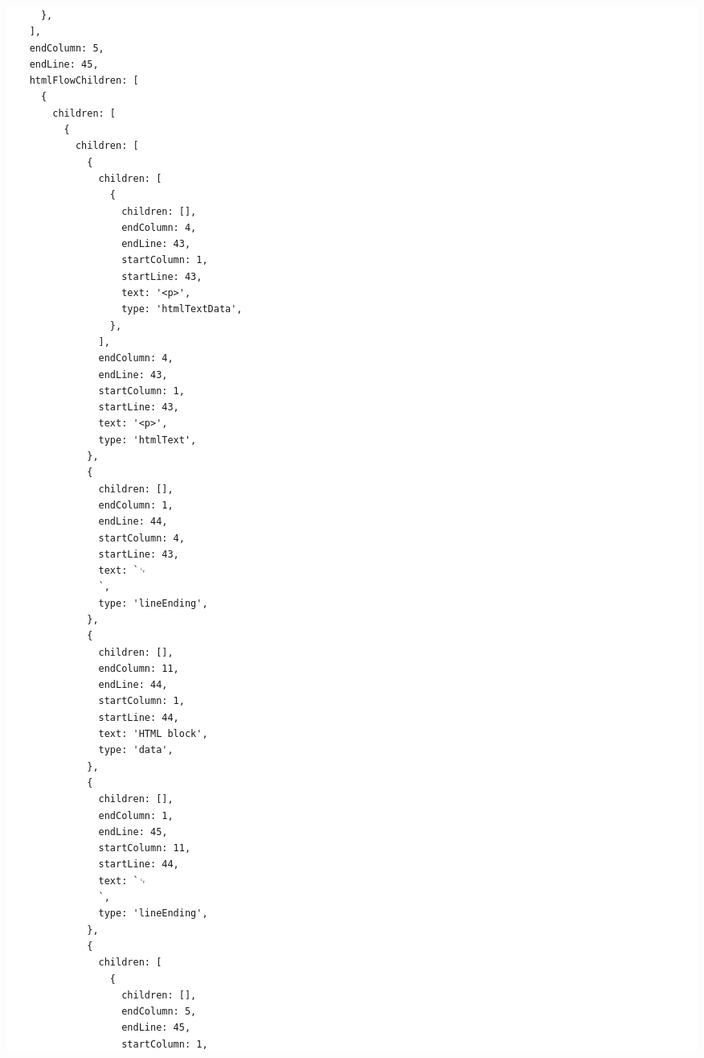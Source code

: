          },
        ],
        endColumn: 5,
        endLine: 45,
        htmlFlowChildren: [
          {
            children: [
              {
                children: [
                  {
                    children: [
                      {
                        children: [],
                        endColumn: 4,
                        endLine: 43,
                        startColumn: 1,
                        startLine: 43,
                        text: '<p>',
                        type: 'htmlTextData',
                      },
                    ],
                    endColumn: 4,
                    endLine: 43,
                    startColumn: 1,
                    startLine: 43,
                    text: '<p>',
                    type: 'htmlText',
                  },
                  {
                    children: [],
                    endColumn: 1,
                    endLine: 44,
                    startColumn: 4,
                    startLine: 43,
                    text: `␊
                    `,
                    type: 'lineEnding',
                  },
                  {
                    children: [],
                    endColumn: 11,
                    endLine: 44,
                    startColumn: 1,
                    startLine: 44,
                    text: 'HTML block',
                    type: 'data',
                  },
                  {
                    children: [],
                    endColumn: 1,
                    endLine: 45,
                    startColumn: 11,
                    startLine: 44,
                    text: `␊
                    `,
                    type: 'lineEnding',
                  },
                  {
                    children: [
                      {
                        children: [],
                        endColumn: 5,
                        endLine: 45,
                        startColumn: 1,